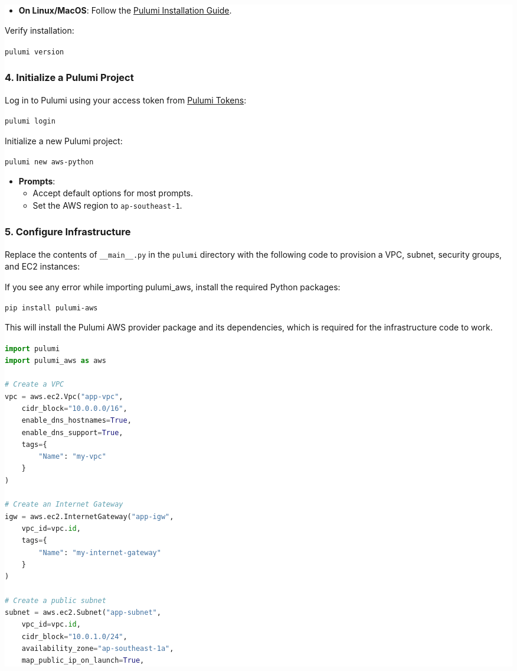 - **On Linux/MacOS**:
    Follow the [Pulumi Installation Guide](https://www.pulumi.com/docs/get-started/install/).

Verify installation:
```bash
pulumi version
```

### 4. Initialize a Pulumi Project

Log in to Pulumi using your access token from [Pulumi Tokens](https://app.pulumi.com/account/tokens):

```bash
pulumi login
```

Initialize a new Pulumi project:

```bash
pulumi new aws-python
```

- **Prompts**:
    - Accept default options for most prompts.
    - Set the AWS region to `ap-southeast-1`.

### 5. Configure Infrastructure

Replace the contents of `__main__.py` in the `pulumi` directory with the following code to provision a VPC, subnet, security groups, and EC2 instances:


If you see any error while importing pulumi_aws, install the required Python packages:

```bash
pip install pulumi-aws
```

This will install the Pulumi AWS provider package and its dependencies, which is required for the infrastructure code to work.


```python
import pulumi
import pulumi_aws as aws

# Create a VPC
vpc = aws.ec2.Vpc("app-vpc",
    cidr_block="10.0.0.0/16",
    enable_dns_hostnames=True,
    enable_dns_support=True,
    tags={
        "Name": "my-vpc"
    }
)

# Create an Internet Gateway
igw = aws.ec2.InternetGateway("app-igw",
    vpc_id=vpc.id,
    tags={
        "Name": "my-internet-gateway"
    }
)

# Create a public subnet
subnet = aws.ec2.Subnet("app-subnet",
    vpc_id=vpc.id,
    cidr_block="10.0.1.0/24",
    availability_zone="ap-southeast-1a",
    map_public_ip_on_launch=True,
```